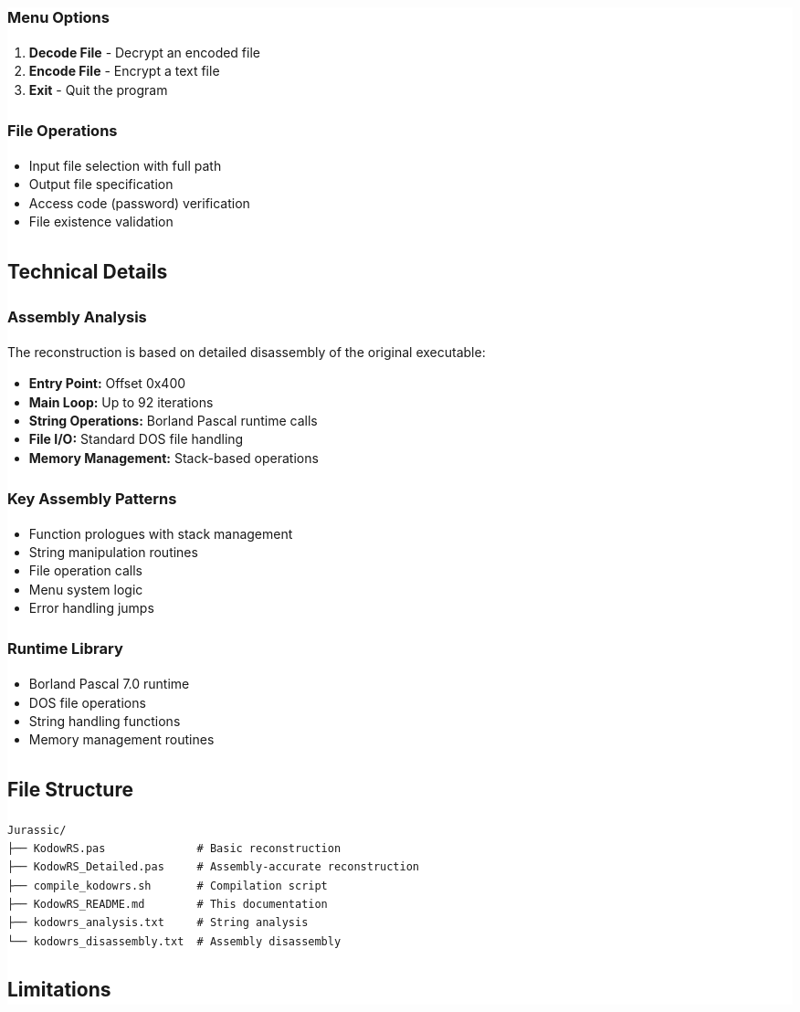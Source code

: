 ### Menu Options
1. **Decode File** - Decrypt an encoded file
2. **Encode File** - Encrypt a text file
3. **Exit** - Quit the program

### File Operations
- Input file selection with full path
- Output file specification
- Access code (password) verification
- File existence validation

## Technical Details

### Assembly Analysis
The reconstruction is based on detailed disassembly of the original executable:

- **Entry Point:** Offset 0x400
- **Main Loop:** Up to 92 iterations
- **String Operations:** Borland Pascal runtime calls
- **File I/O:** Standard DOS file handling
- **Memory Management:** Stack-based operations

### Key Assembly Patterns
- Function prologues with stack management
- String manipulation routines
- File operation calls
- Menu system logic
- Error handling jumps

### Runtime Library
- Borland Pascal 7.0 runtime
- DOS file operations
- String handling functions
- Memory management routines

## File Structure

```
Jurassic/
├── KodowRS.pas              # Basic reconstruction
├── KodowRS_Detailed.pas     # Assembly-accurate reconstruction
├── compile_kodowrs.sh       # Compilation script
├── KodowRS_README.md        # This documentation
├── kodowrs_analysis.txt     # String analysis
└── kodowrs_disassembly.txt  # Assembly disassembly
```

## Limitations
